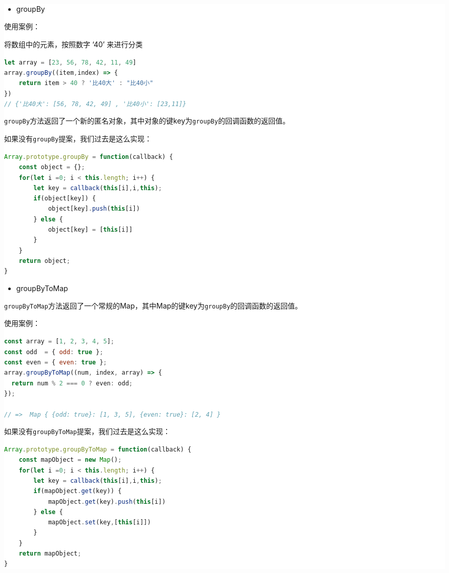 * groupBy

使用案例：

将数组中的元素，按照数字 ‘40’ 来进行分类

```js
let array = [23, 56, 78, 42, 11, 49]
array.groupBy((item,index) => {
    return item > 40 ? '比40大' : "比40小"
})
// {'比40大': [56, 78, 42, 49] , '比40小': [23,11]}
```

`groupBy`方法返回了一个新的匿名对象，其中对象的键key为`groupBy`的回调函数的返回值。

如果没有`groupBy`提案，我们过去是这么实现：

```js
Array.prototype.groupBy = function(callback) {
    const object = {};
    for(let i =0; i < this.length; i++) {
        let key = callback(this[i],i,this);
        if(object[key]) {
            object[key].push(this[i])
        } else {
            object[key] = [this[i]]
        }
    }
    return object;
}
```

* groupByToMap

`groupByToMap`方法返回了一个常规的Map，其中Map的键key为`groupBy`的回调函数的返回值。

使用案例：

```js
const array = [1, 2, 3, 4, 5];
const odd  = { odd: true };
const even = { even: true };
array.groupByToMap((num, index, array) => {
  return num % 2 === 0 ? even: odd;
});

// =>  Map { {odd: true}: [1, 3, 5], {even: true}: [2, 4] }
```

如果没有`groupByToMap`提案，我们过去是这么实现：

```js
Array.prototype.groupByToMap = function(callback) {
    const mapObject = new Map();
    for(let i =0; i < this.length; i++) {
        let key = callback(this[i],i,this);
        if(mapObject.get(key)) {
            mapObject.get(key).push(this[i])
        } else {
            mapObject.set(key,[this[i]])
        }
    }
    return mapObject;
}
```

